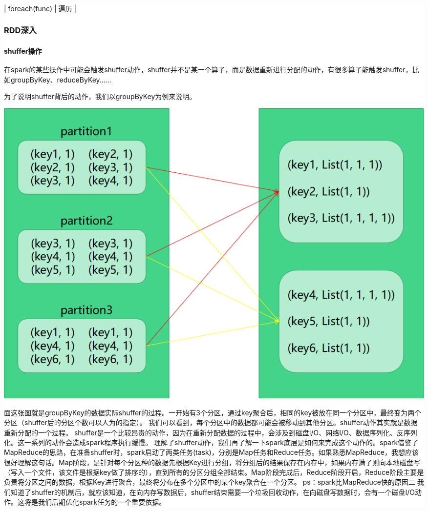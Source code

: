 | foreach(func)                            | 遍历                                     |



### RDD深入

#### shuffer操作

在spark的某些操作中可能会触发shuffer动作，shuffer并不是某一个算子，而是数据重新进行分配的动作，有很多算子能触发shuffer，比如groupByKey、reduceByKey……

为了说明shuffer背后的动作，我们以groupByKey为例来说明。

![](../images/spark之一/1653901995.jpg)

面这张图就是groupByKey的数据实际shuffer的过程。一开始有3个分区，通过key聚合后，相同的key被放在同一个分区中，最终变为两个分区（shuffer后的分区个数可以人为的指定）。
我们可以看到，每个分区中的数据都可能会被移动到其他分区。shuffer动作其实就是数据重新分配的一个过程。
shuffer是一个比较昂贵的动作，因为在重新分配数据的过程中，会涉及到磁盘I/O、网络I/O、数据序列化、反序列化。这一系列的动作会造成spark程序执行缓慢。
理解了shuffer动作，我们再了解一下spark底层是如何来完成这个动作的。spark借鉴了MapReduce的思路，在准备shuffer时，spark启动了两类任务(task)，分别是Map任务和Reduce任务。如果熟悉MapReduce，我想应该很好理解这句话。Map阶段，是针对每个分区种的数据先根据Key进行分组，将分组后的结果保存在内存中，如果内存满了则向本地磁盘写（写入一个文件，该文件是根据key做了排序的），直到所有的分区分组全部结束。Map阶段完成后，Reduce阶段开启，Reduce阶段主要是负责将分区之间的数据，根据Key进行聚合，最终将分布在多个分区中的某个key聚合在一个分区。
ps：spark比MapReduce快的原因二
我们知道了shuffer的机制后，就应该知道，在向内存写数据后，shuffer结束需要一个垃圾回收动作，在向磁盘写数据时，会有一个磁盘I/O动作。这将是我们后期优化spark任务的一个重要依据。
